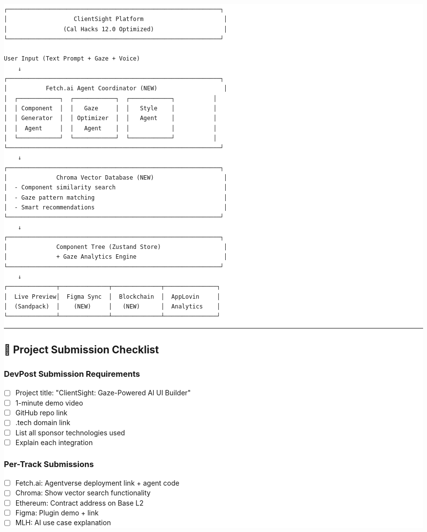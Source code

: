 ```
┌─────────────────────────────────────────────────────────────┐
│                   ClientSight Platform                       │
│                (Cal Hacks 12.0 Optimized)                    │
└─────────────────────────────────────────────────────────────┘

User Input (Text Prompt + Gaze + Voice)
    ↓
┌─────────────────────────────────────────────────────────────┐
│           Fetch.ai Agent Coordinator (NEW)                   │
│  ┌────────────┐  ┌────────────┐  ┌────────────┐           │
│  │ Component  │  │   Gaze     │  │   Style    │           │
│  │ Generator  │  │ Optimizer  │  │   Agent    │           │
│  │  Agent     │  │   Agent    │  │            │           │
│  └────────────┘  └────────────┘  └────────────┘           │
└─────────────────────────────────────────────────────────────┘
    ↓
┌─────────────────────────────────────────────────────────────┐
│              Chroma Vector Database (NEW)                    │
│  - Component similarity search                               │
│  - Gaze pattern matching                                     │
│  - Smart recommendations                                     │
└─────────────────────────────────────────────────────────────┘
    ↓
┌─────────────────────────────────────────────────────────────┐
│              Component Tree (Zustand Store)                  │
│              + Gaze Analytics Engine                         │
└─────────────────────────────────────────────────────────────┘
    ↓
┌──────────────┬──────────────┬──────────────┬───────────────┐
│  Live Preview│  Figma Sync  │  Blockchain  │  AppLovin     │
│  (Sandpack)  │    (NEW)     │   (NEW)      │  Analytics    │
└──────────────┴──────────────┴──────────────┴───────────────┘
```

---

## 📝 Project Submission Checklist

### DevPost Submission Requirements
- [ ] Project title: "ClientSight: Gaze-Powered AI UI Builder"
- [ ] 1-minute demo video
- [ ] GitHub repo link
- [ ] .tech domain link
- [ ] List all sponsor technologies used
- [ ] Explain each integration

### Per-Track Submissions
- [ ] Fetch.ai: Agentverse deployment link + agent code
- [ ] Chroma: Show vector search functionality
- [ ] Ethereum: Contract address on Base L2
- [ ] Figma: Plugin demo + link
- [ ] MLH: AI use case explanation
